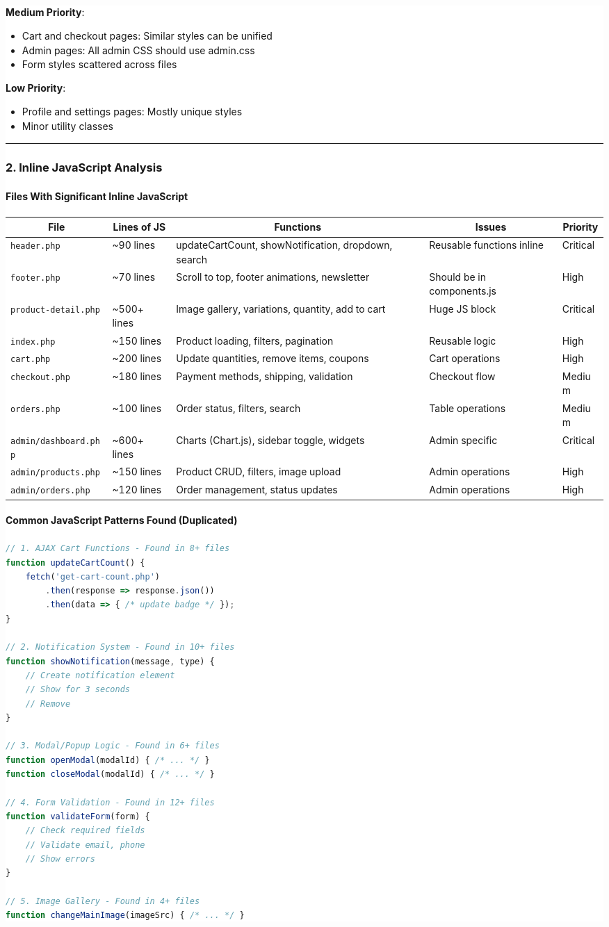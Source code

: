 **Medium Priority**:
- Cart and checkout pages: Similar styles can be unified
- Admin pages: All admin CSS should use admin.css
- Form styles scattered across files

**Low Priority**:
- Profile and settings pages: Mostly unique styles
- Minor utility classes

---

### 2. Inline JavaScript Analysis

#### Files With Significant Inline JavaScript

| File | Lines of JS | Functions | Issues | Priority |
|------|------------|-----------|---------|----------|
| `header.php` | ~90 lines | updateCartCount, showNotification, dropdown, search | Reusable functions inline | Critical |
| `footer.php` | ~70 lines | Scroll to top, footer animations, newsletter | Should be in components.js | High |
| `product-detail.php` | ~500+ lines | Image gallery, variations, quantity, add to cart | Huge JS block | Critical |
| `index.php` | ~150 lines | Product loading, filters, pagination | Reusable logic | High |
| `cart.php` | ~200 lines | Update quantities, remove items, coupons | Cart operations | High |
| `checkout.php` | ~180 lines | Payment methods, shipping, validation | Checkout flow | Medium |
| `orders.php` | ~100 lines | Order status, filters, search | Table operations | Medium |
| `admin/dashboard.php` | ~600+ lines | Charts (Chart.js), sidebar toggle, widgets | Admin specific | Critical |
| `admin/products.php` | ~150 lines | Product CRUD, filters, image upload | Admin operations | High |
| `admin/orders.php` | ~120 lines | Order management, status updates | Admin operations | High |

#### Common JavaScript Patterns Found (Duplicated)

```javascript
// 1. AJAX Cart Functions - Found in 8+ files
function updateCartCount() {
    fetch('get-cart-count.php')
        .then(response => response.json())
        .then(data => { /* update badge */ });
}

// 2. Notification System - Found in 10+ files
function showNotification(message, type) {
    // Create notification element
    // Show for 3 seconds
    // Remove
}

// 3. Modal/Popup Logic - Found in 6+ files
function openModal(modalId) { /* ... */ }
function closeModal(modalId) { /* ... */ }

// 4. Form Validation - Found in 12+ files
function validateForm(form) {
    // Check required fields
    // Validate email, phone
    // Show errors
}

// 5. Image Gallery - Found in 4+ files
function changeMainImage(imageSrc) { /* ... */ }
```